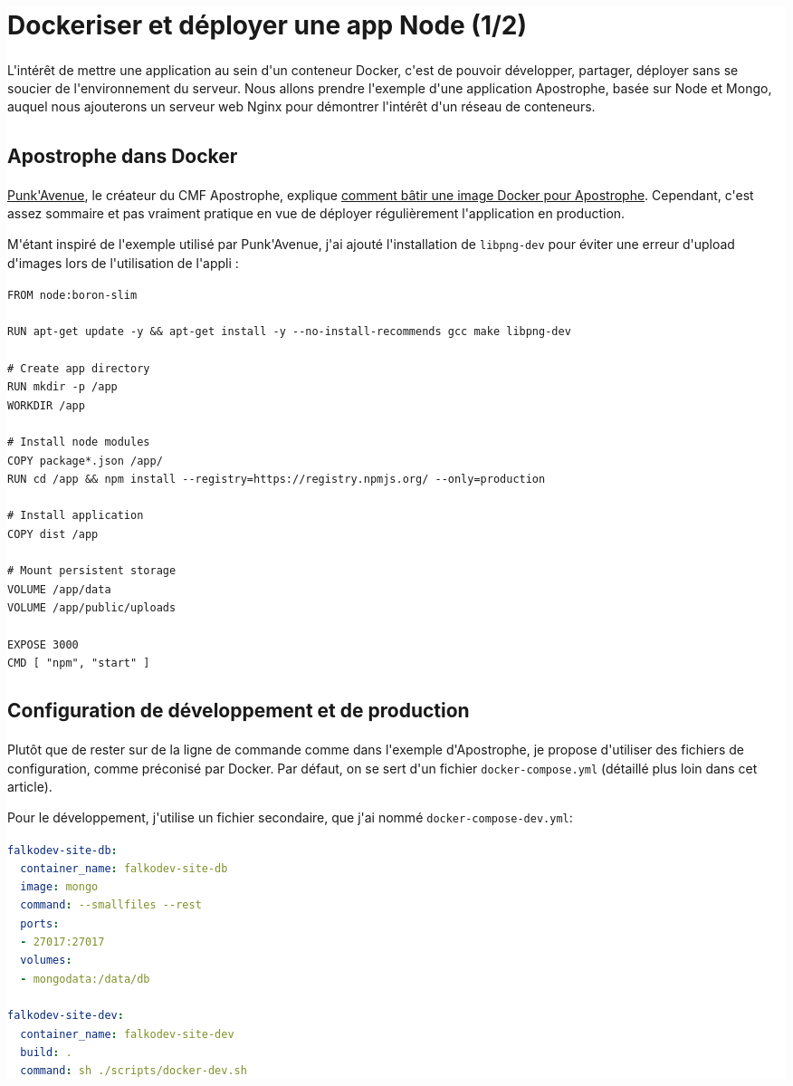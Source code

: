 # Dockeriser et déployer une app Node \(1/2\)

L'intérêt de mettre une application au sein d'un conteneur Docker, c'est de pouvoir développer, partager, déployer sans se soucier de l'environnement du serveur. Nous allons prendre l'exemple d'une application Apostrophe, basée sur Node et Mongo, auquel nous ajouterons un serveur web Nginx pour démontrer l'intérêt d'un réseau de conteneurs.

## Apostrophe dans Docker

[Punk'Avenue](https://punkave.com/), le créateur du CMF Apostrophe, explique [comment bâtir une image Docker pour Apostrophe](https://apostrophecms.org/docs/tutorials/howtos/docker.html). Cependant, c'est assez sommaire et pas vraiment pratique en vue de déployer régulièrement l'application en production.

M'étant inspiré de l'exemple utilisé par Punk'Avenue, j'ai ajouté l'installation de `libpng-dev` pour éviter une erreur d'upload d'images lors de l'utilisation de l'appli :

```docker
FROM node:boron-slim

RUN apt-get update -y && apt-get install -y --no-install-recommends gcc make libpng-dev

# Create app directory
RUN mkdir -p /app
WORKDIR /app

# Install node modules
COPY package*.json /app/
RUN cd /app && npm install --registry=https://registry.npmjs.org/ --only=production
 
# Install application
COPY dist /app

# Mount persistent storage
VOLUME /app/data
VOLUME /app/public/uploads

EXPOSE 3000
CMD [ "npm", "start" ]

```

## Configuration de développement et de production

Plutôt que de rester sur de la ligne de commande comme dans l'exemple d'Apostrophe, je propose d'utiliser des fichiers de configuration, comme préconisé par Docker. Par défaut, on se sert d'un fichier `docker-compose.yml`  (détaillé plus loin dans cet article).

Pour le développement, j'utilise un fichier secondaire, que j'ai nommé `docker-compose-dev.yml`: 

```yaml
falkodev-site-db:
  container_name: falkodev-site-db
  image: mongo
  command: --smallfiles --rest
  ports:
  - 27017:27017
  volumes:
  - mongodata:/data/db

falkodev-site-dev:
  container_name: falkodev-site-dev
  build: .
  command: sh ./scripts/docker-dev.sh
```
